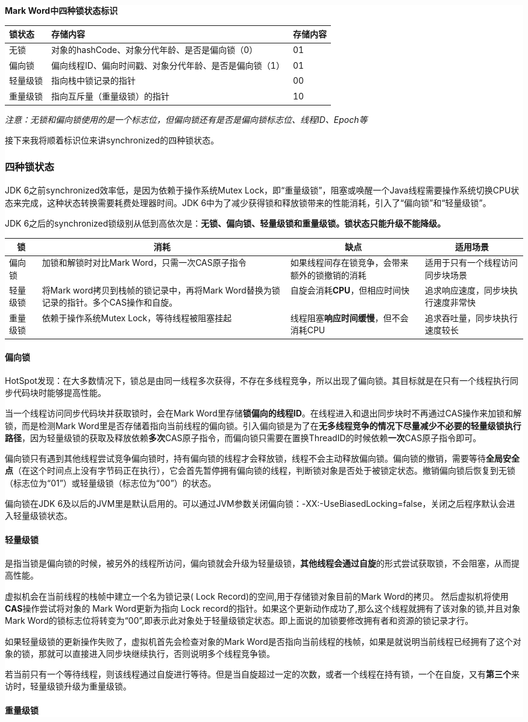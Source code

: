

**Mark Word中四种锁状态标识**

| 锁状态   | 存储内容                                                | 存储内容 |
| :------- | :------------------------------------------------------ | :------- |
| 无锁     | 对象的hashCode、对象分代年龄、是否是偏向锁（0）         | 01       |
| 偏向锁   | 偏向线程ID、偏向时间戳、对象分代年龄、是否是偏向锁（1） | 01       |
| 轻量级锁 | 指向栈中锁记录的指针                                    | 00       |
| 重量级锁 | 指向互斥量（重量级锁）的指针                            | 10       |

*注意：无锁和偏向锁使用的是一个标志位，但偏向锁还有是否是偏向锁标志位、线程ID、Epoch等*

接下来我将顺着标识位来讲synchronized的四种锁状态。

### 四种锁状态

JDK 6之前synchronized效率低，是因为依赖于操作系统Mutex Lock，即“重量级锁”，阻塞或唤醒一个Java线程需要操作系统切换CPU状态来完成，这种状态转换需要耗费处理器时间。JDK 6中为了减少获得锁和释放锁带来的性能消耗，引入了“偏向锁”和“轻量级锁”。

JDK 6之后的synchronized锁级别从低到高依次是：**无锁、偏向锁、轻量级锁和重量级锁。锁状态只能升级不能降级。**

| **锁**   | 消耗                                                         | **缺点**                                       | **适用场景**                       |
| -------- | ------------------------------------------------------------ | ---------------------------------------------- | ---------------------------------- |
| 偏向锁   | 加锁和解锁时对比Mark Word，只需一次CAS原子指令               | 如果线程间存在锁竞争，会带来额外的锁撤销的消耗 | 适用于只有一个线程访问同步块场景   |
| 轻量级锁 | 将Mark word拷贝到栈帧的锁记录中，再将Mark Word替换为锁记录的指针。多个CAS操作和自旋。 | 自旋会消耗**CPU**，但相应时间快                | 追求响应速度，同步块执行速度非常快 |
| 重量级锁 | 依赖于操作系统Mutex Lock，等待线程被阻塞挂起                 | 线程阻塞**响应时间缓慢**，但不会消耗CPU        | 追求吞吐量，同步块执行速度较长     |

#### **偏向锁**

HotSpot发现：在大多数情况下，锁总是由同一线程多次获得，不存在多线程竞争，所以出现了偏向锁。其目标就是在只有一个线程执行同步代码块时能够提高性能。

当一个线程访问同步代码块并获取锁时，会在Mark Word里存储**锁偏向的线程ID**。在线程进入和退出同步块时不再通过CAS操作来加锁和解锁，而是检测Mark Word里是否存储着指向当前线程的偏向锁。引入偏向锁是为了在**无多线程竞争的情况下尽量减少不必要的轻量级锁执行路径**，因为轻量级锁的获取及释放依赖**多次**CAS原子指令，而偏向锁只需要在置换ThreadID的时候依赖**一次**CAS原子指令即可。

偏向锁只有遇到其他线程尝试竞争偏向锁时，持有偏向锁的线程才会释放锁，线程不会主动释放偏向锁。偏向锁的撤销，需要等待**全局安全点**（在这个时间点上没有字节码正在执行），它会首先暂停拥有偏向锁的线程，判断锁对象是否处于被锁定状态。撤销偏向锁后恢复到无锁（标志位为“01”）或轻量级锁（标志位为“00”）的状态。

偏向锁在JDK 6及以后的JVM里是默认启用的。可以通过JVM参数关闭偏向锁：-XX:-UseBiasedLocking=false，关闭之后程序默认会进入轻量级锁状态。

#### **轻量级锁**

是指当锁是偏向锁的时候，被另外的线程所访问，偏向锁就会升级为轻量级锁，**其他线程会通过自旋**的形式尝试获取锁，不会阻塞，从而提高性能。

虚拟机会在当前线程的栈帧中建立一个名为锁记录( Lock Record)的空间,用于存储锁对象目前的Mark Word的拷贝。
然后虚拟机将使用**CAS**操作尝试将对象的 Mark Word更新为指向 Lock record的指针。如果这个更新动作成功了,那么这个线程就拥有了该对象的锁,并且对象 Mark Word的锁标志位将转变为“00”,即表示此对象处于轻量级锁定状态。即上面说的加锁要修改拥有者和资源的锁记录才行。

如果轻量级锁的更新操作失败了，虚拟机首先会检查对象的Mark Word是否指向当前线程的栈帧，如果是就说明当前线程已经拥有了这个对象的锁，那就可以直接进入同步块继续执行，否则说明多个线程竞争锁。

若当前只有一个等待线程，则该线程通过自旋进行等待。但是当自旋超过一定的次数，或者一个线程在持有锁，一个在自旋，又有**第三个**来访时，轻量级锁升级为重量级锁。

#### **重量级锁**
